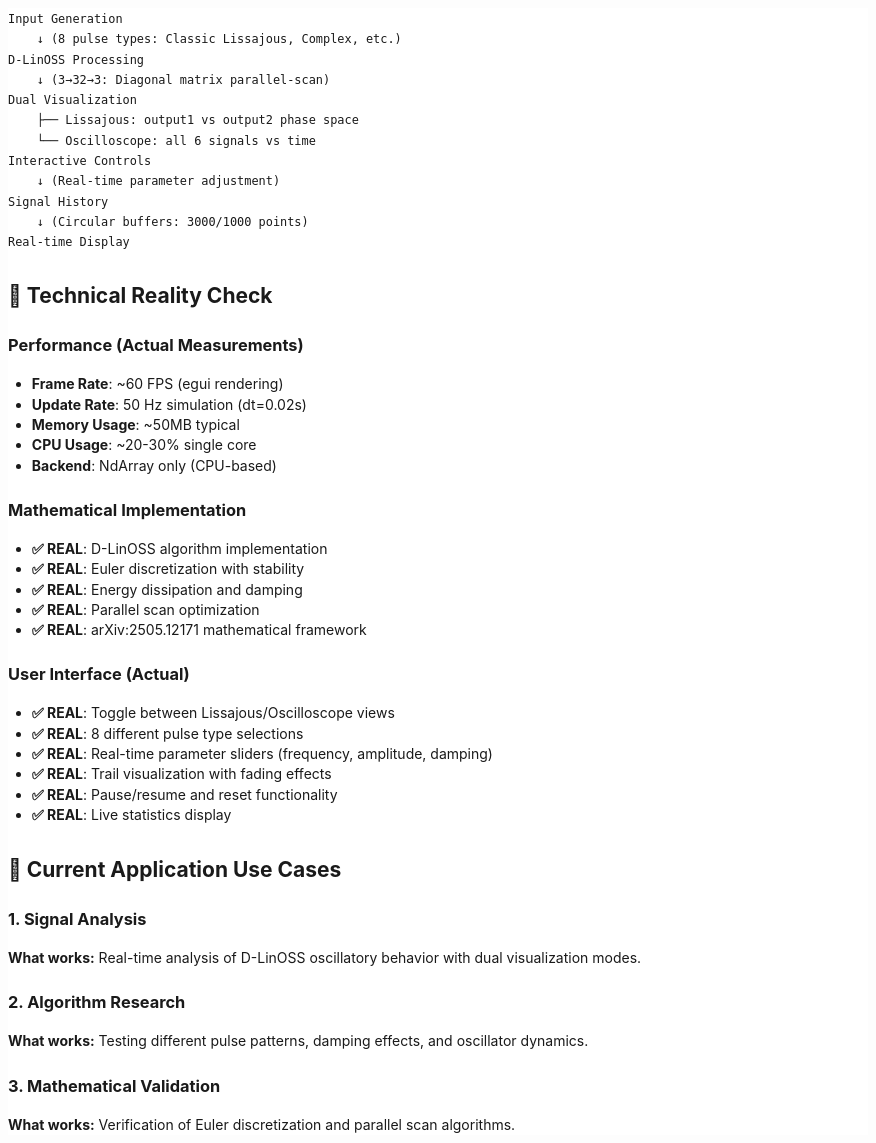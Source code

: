 ```
Input Generation
    ↓ (8 pulse types: Classic Lissajous, Complex, etc.)
D-LinOSS Processing  
    ↓ (3→32→3: Diagonal matrix parallel-scan)
Dual Visualization
    ├── Lissajous: output1 vs output2 phase space
    └── Oscilloscope: all 6 signals vs time
Interactive Controls
    ↓ (Real-time parameter adjustment)
Signal History
    ↓ (Circular buffers: 3000/1000 points)
Real-time Display
```

## 🔧 Technical Reality Check

### Performance (Actual Measurements)
- **Frame Rate**: ~60 FPS (egui rendering)
- **Update Rate**: 50 Hz simulation (dt=0.02s)
- **Memory Usage**: ~50MB typical
- **CPU Usage**: ~20-30% single core
- **Backend**: NdArray only (CPU-based)

### Mathematical Implementation
- **✅ REAL**: D-LinOSS algorithm implementation
- **✅ REAL**: Euler discretization with stability
- **✅ REAL**: Energy dissipation and damping
- **✅ REAL**: Parallel scan optimization
- **✅ REAL**: arXiv:2505.12171 mathematical framework

### User Interface (Actual)
- **✅ REAL**: Toggle between Lissajous/Oscilloscope views
- **✅ REAL**: 8 different pulse type selections
- **✅ REAL**: Real-time parameter sliders (frequency, amplitude, damping)
- **✅ REAL**: Trail visualization with fading effects
- **✅ REAL**: Pause/resume and reset functionality
- **✅ REAL**: Live statistics display

## 🎯 Current Application Use Cases

### 1. Signal Analysis
**What works:** Real-time analysis of D-LinOSS oscillatory behavior with dual visualization modes.

### 2. Algorithm Research  
**What works:** Testing different pulse patterns, damping effects, and oscillator dynamics.

### 3. Mathematical Validation
**What works:** Verification of Euler discretization and parallel scan algorithms.

